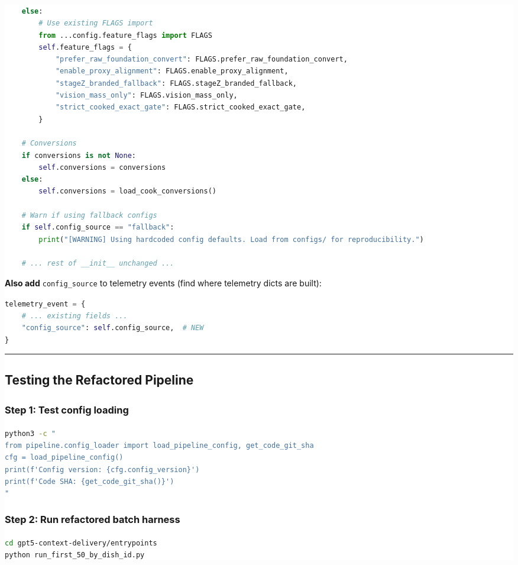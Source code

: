 ```python
    else:
        # Use existing FLAGS import
        from ...config.feature_flags import FLAGS
        self.feature_flags = {
            "prefer_raw_foundation_convert": FLAGS.prefer_raw_foundation_convert,
            "enable_proxy_alignment": FLAGS.enable_proxy_alignment,
            "stageZ_branded_fallback": FLAGS.stageZ_branded_fallback,
            "vision_mass_only": FLAGS.vision_mass_only,
            "strict_cooked_exact_gate": FLAGS.strict_cooked_exact_gate,
        }

    # Conversions
    if conversions is not None:
        self.conversions = conversions
    else:
        self.conversions = load_cook_conversions()

    # Warn if using fallback configs
    if self.config_source == "fallback":
        print("[WARNING] Using hardcoded config defaults. Load from configs/ for reproducibility.")

    # ... rest of __init__ unchanged ...
```

**Also add** `config_source` to telemetry events (find where telemetry dicts are built):

```python
telemetry_event = {
    # ... existing fields ...
    "config_source": self.config_source,  # NEW
}
```

---

## Testing the Refactored Pipeline

### Step 1: Test config loading
```bash
python3 -c "
from pipeline.config_loader import load_pipeline_config, get_code_git_sha
cfg = load_pipeline_config()
print(f'Config version: {cfg.config_version}')
print(f'Code SHA: {get_code_git_sha()}')
"
```

### Step 2: Run refactored batch harness
```bash
cd gpt5-context-delivery/entrypoints
python run_first_50_by_dish_id.py
```
